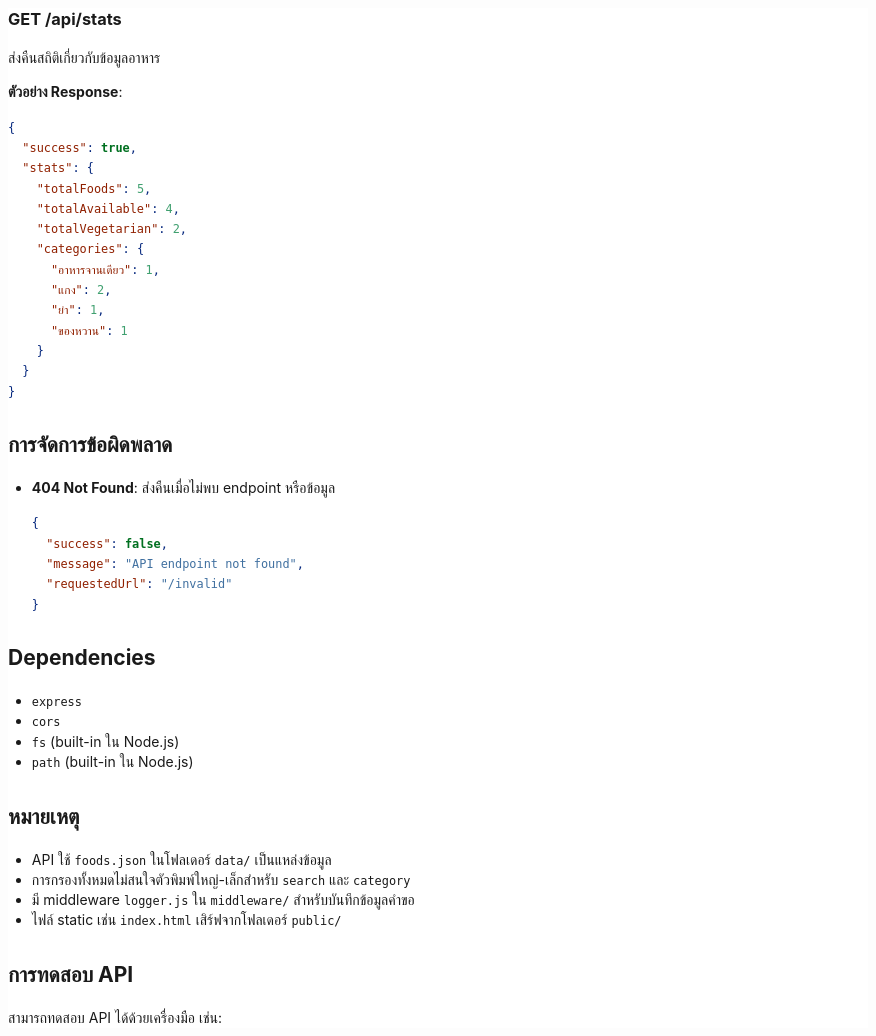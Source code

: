### GET /api/stats

ส่งคืนสถิติเกี่ยวกับข้อมูลอาหาร

**ตัวอย่าง Response**:

```json
{
  "success": true,
  "stats": {
    "totalFoods": 5,
    "totalAvailable": 4,
    "totalVegetarian": 2,
    "categories": {
      "อาหารจานเดียว": 1,
      "แกง": 2,
      "ยำ": 1,
      "ของหวาน": 1
    }
  }
}
```

## การจัดการข้อผิดพลาด

- **404 Not Found**: ส่งคืนเมื่อไม่พบ endpoint หรือข้อมูล
  ```json
  {
    "success": false,
    "message": "API endpoint not found",
    "requestedUrl": "/invalid"
  }
  ```

## Dependencies

- `express`
- `cors`
- `fs` (built-in ใน Node.js)
- `path` (built-in ใน Node.js)

## หมายเหตุ

- API ใช้ `foods.json` ในโฟลเดอร์ `data/` เป็นแหล่งข้อมูล
- การกรองทั้งหมดไม่สนใจตัวพิมพ์ใหญ่-เล็กสำหรับ `search` และ `category`
- มี middleware `logger.js` ใน `middleware/` สำหรับบันทึกข้อมูลคำขอ
- ไฟล์ static เช่น `index.html` เสิร์ฟจากโฟลเดอร์ `public/`

## การทดสอบ API

สามารถทดสอบ API ได้ด้วยเครื่องมือ เช่น:
